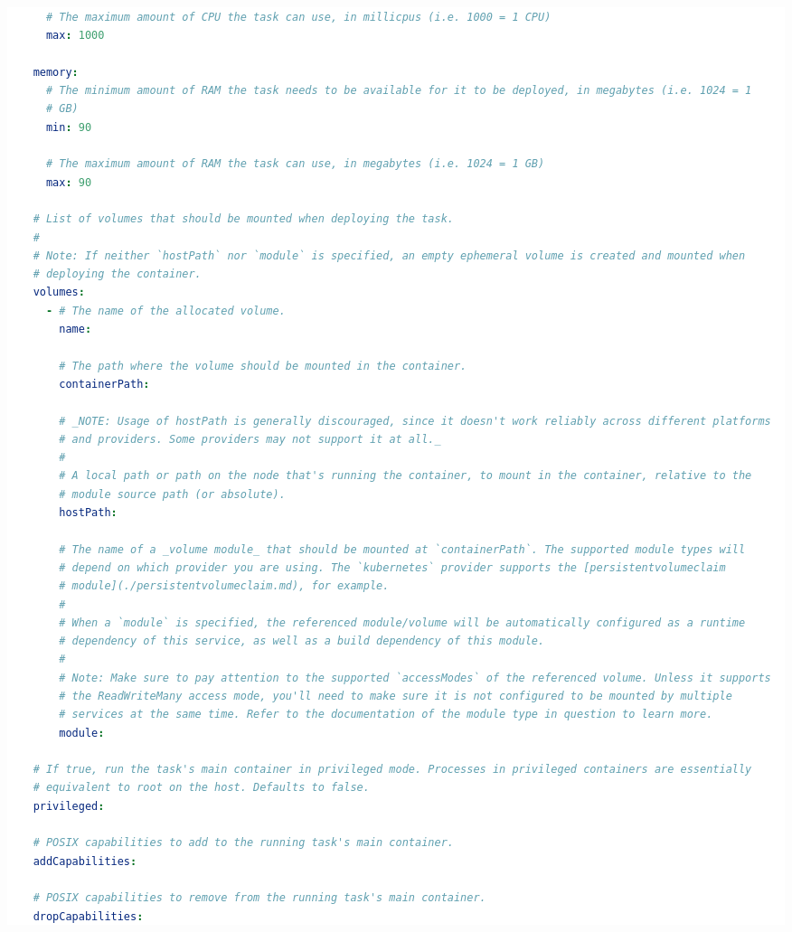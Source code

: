 ```yaml
      # The maximum amount of CPU the task can use, in millicpus (i.e. 1000 = 1 CPU)
      max: 1000

    memory:
      # The minimum amount of RAM the task needs to be available for it to be deployed, in megabytes (i.e. 1024 = 1
      # GB)
      min: 90

      # The maximum amount of RAM the task can use, in megabytes (i.e. 1024 = 1 GB)
      max: 90

    # List of volumes that should be mounted when deploying the task.
    #
    # Note: If neither `hostPath` nor `module` is specified, an empty ephemeral volume is created and mounted when
    # deploying the container.
    volumes:
      - # The name of the allocated volume.
        name:

        # The path where the volume should be mounted in the container.
        containerPath:

        # _NOTE: Usage of hostPath is generally discouraged, since it doesn't work reliably across different platforms
        # and providers. Some providers may not support it at all._
        #
        # A local path or path on the node that's running the container, to mount in the container, relative to the
        # module source path (or absolute).
        hostPath:

        # The name of a _volume module_ that should be mounted at `containerPath`. The supported module types will
        # depend on which provider you are using. The `kubernetes` provider supports the [persistentvolumeclaim
        # module](./persistentvolumeclaim.md), for example.
        #
        # When a `module` is specified, the referenced module/volume will be automatically configured as a runtime
        # dependency of this service, as well as a build dependency of this module.
        #
        # Note: Make sure to pay attention to the supported `accessModes` of the referenced volume. Unless it supports
        # the ReadWriteMany access mode, you'll need to make sure it is not configured to be mounted by multiple
        # services at the same time. Refer to the documentation of the module type in question to learn more.
        module:

    # If true, run the task's main container in privileged mode. Processes in privileged containers are essentially
    # equivalent to root on the host. Defaults to false.
    privileged:

    # POSIX capabilities to add to the running task's main container.
    addCapabilities:

    # POSIX capabilities to remove from the running task's main container.
    dropCapabilities:
```
